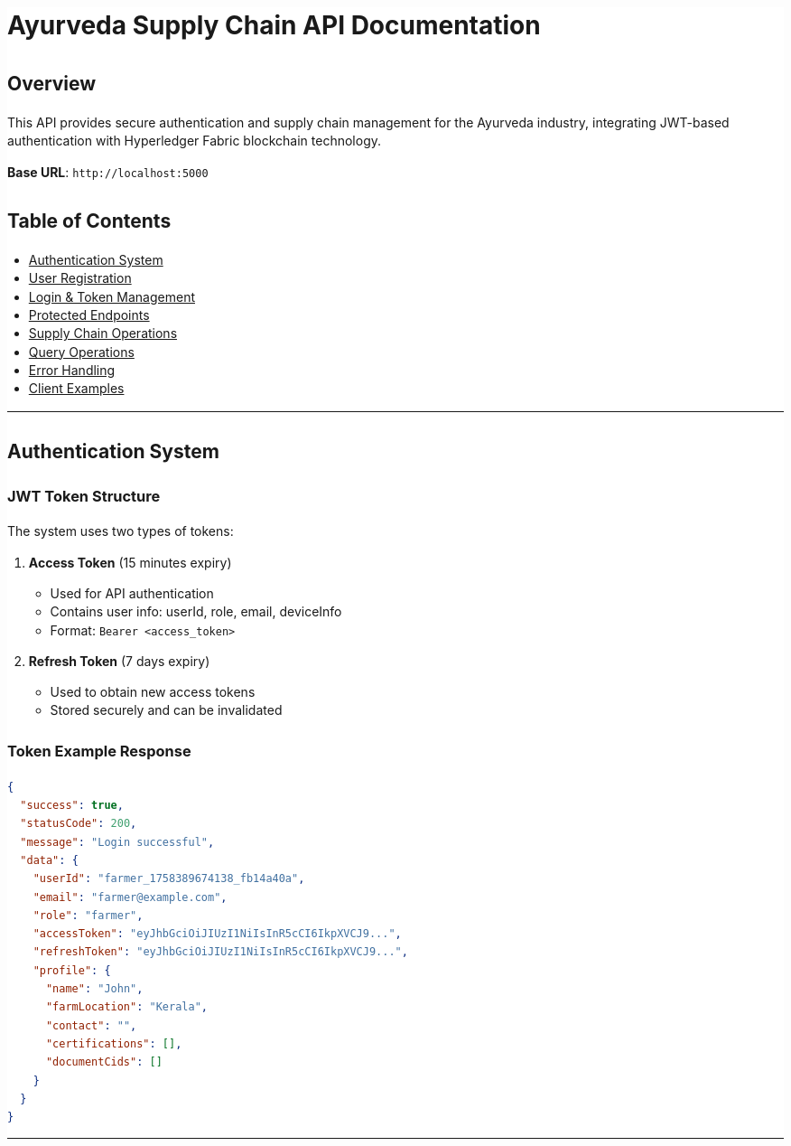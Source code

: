 # Ayurveda Supply Chain API Documentation

## Overview

This API provides secure authentication and supply chain management for the Ayurveda industry, integrating JWT-based authentication with Hyperledger Fabric blockchain technology.

**Base URL**: `http://localhost:5000`

## Table of Contents

- [Authentication System](#authentication-system)
- [User Registration](#user-registration)
- [Login & Token Management](#login--token-management)
- [Protected Endpoints](#protected-endpoints)
- [Supply Chain Operations](#supply-chain-operations)
- [Query Operations](#query-operations)
- [Error Handling](#error-handling)
- [Client Examples](#client-examples)

---

## Authentication System

### JWT Token Structure

The system uses two types of tokens:

1. **Access Token** (15 minutes expiry)
   - Used for API authentication
   - Contains user info: userId, role, email, deviceInfo
   - Format: `Bearer <access_token>`

2. **Refresh Token** (7 days expiry)
   - Used to obtain new access tokens
   - Stored securely and can be invalidated

### Token Example Response
```json
{
  "success": true,
  "statusCode": 200,
  "message": "Login successful",
  "data": {
    "userId": "farmer_1758389674138_fb14a40a",
    "email": "farmer@example.com",
    "role": "farmer",
    "accessToken": "eyJhbGciOiJIUzI1NiIsInR5cCI6IkpXVCJ9...",
    "refreshToken": "eyJhbGciOiJIUzI1NiIsInR5cCI6IkpXVCJ9...",
    "profile": {
      "name": "John",
      "farmLocation": "Kerala",
      "contact": "",
      "certifications": [],
      "documentCids": []
    }
  }
}
```

---